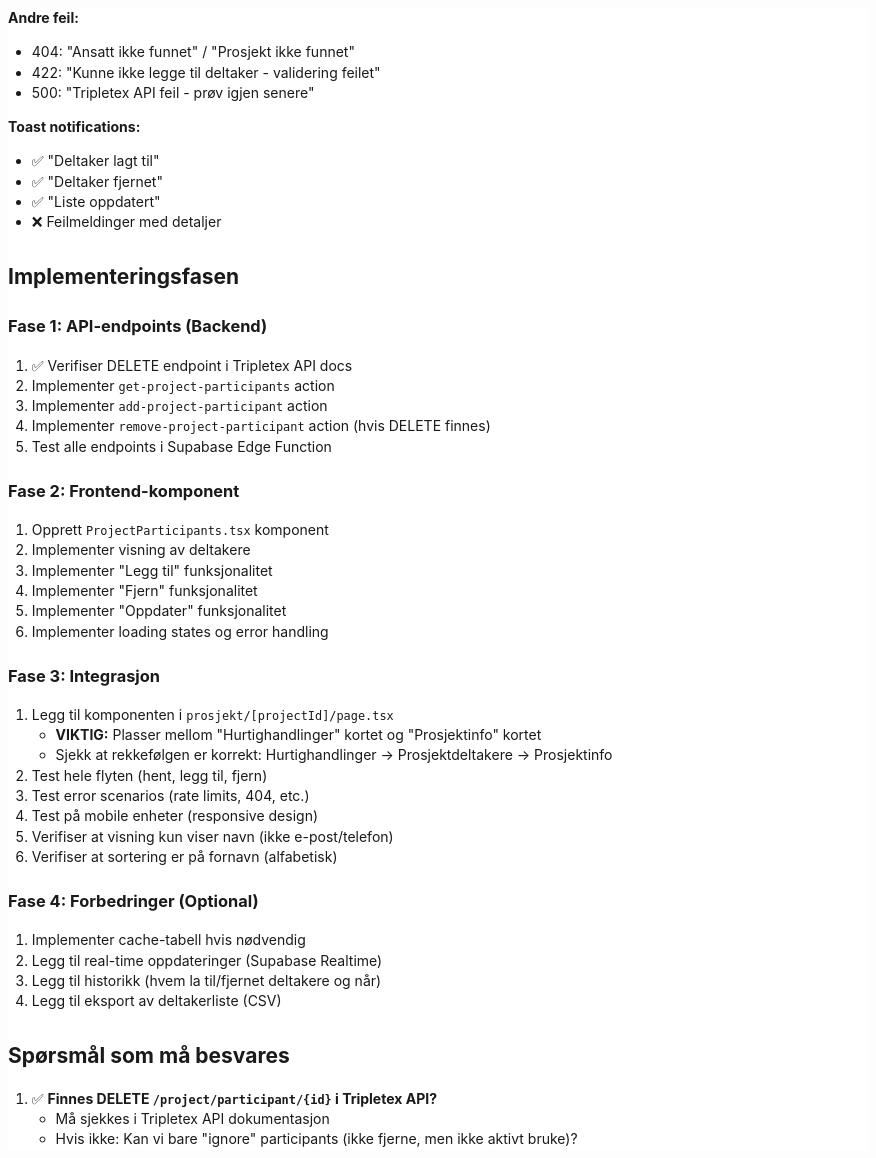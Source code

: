 **Andre feil:**
- 404: "Ansatt ikke funnet" / "Prosjekt ikke funnet"
- 422: "Kunne ikke legge til deltaker - validering feilet"
- 500: "Tripletex API feil - prøv igjen senere"

**Toast notifications:**
- ✅ "Deltaker lagt til"
- ✅ "Deltaker fjernet"
- ✅ "Liste oppdatert"
- ❌ Feilmeldinger med detaljer

## Implementeringsfasen

### Fase 1: API-endpoints (Backend)
1. ✅ Verifiser DELETE endpoint i Tripletex API docs
2. Implementer `get-project-participants` action
3. Implementer `add-project-participant` action
4. Implementer `remove-project-participant` action (hvis DELETE finnes)
5. Test alle endpoints i Supabase Edge Function

### Fase 2: Frontend-komponent
1. Opprett `ProjectParticipants.tsx` komponent
2. Implementer visning av deltakere
3. Implementer "Legg til" funksjonalitet
4. Implementer "Fjern" funksjonalitet
5. Implementer "Oppdater" funksjonalitet
6. Implementer loading states og error handling

### Fase 3: Integrasjon
1. Legg til komponenten i `prosjekt/[projectId]/page.tsx`
   - **VIKTIG:** Plasser mellom "Hurtighandlinger" kortet og "Prosjektinfo" kortet
   - Sjekk at rekkefølgen er korrekt: Hurtighandlinger → Prosjektdeltakere → Prosjektinfo
2. Test hele flyten (hent, legg til, fjern)
3. Test error scenarios (rate limits, 404, etc.)
4. Test på mobile enheter (responsive design)
5. Verifiser at visning kun viser navn (ikke e-post/telefon)
6. Verifiser at sortering er på fornavn (alfabetisk)

### Fase 4: Forbedringer (Optional)
1. Implementer cache-tabell hvis nødvendig
2. Legg til real-time oppdateringer (Supabase Realtime)
3. Legg til historikk (hvem la til/fjernet deltakere og når)
4. Legg til eksport av deltakerliste (CSV)

## Spørsmål som må besvares

1. ✅ **Finnes DELETE `/project/participant/{id}` i Tripletex API?**
   - Må sjekkes i Tripletex API dokumentasjon
   - Hvis ikke: Kan vi bare "ignore" participants (ikke fjerne, men ikke aktivt bruke)?

